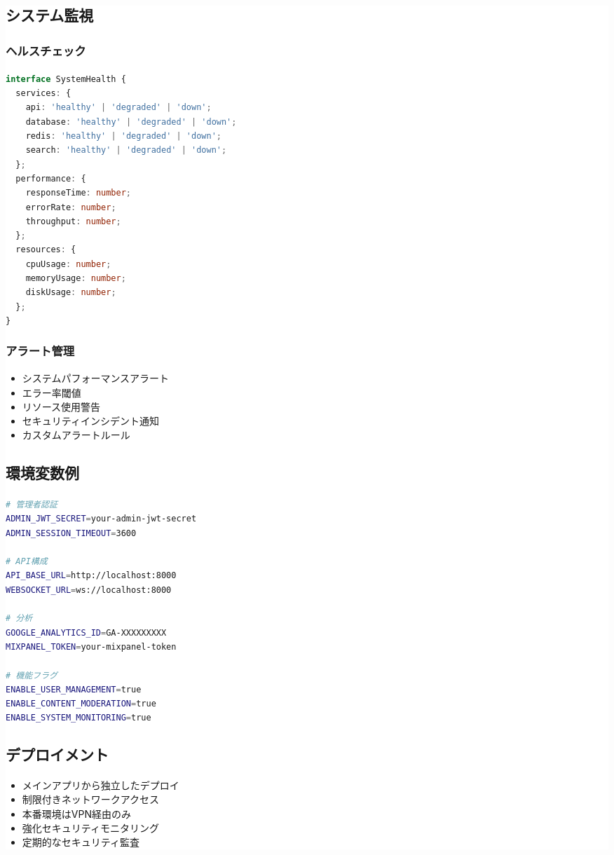 ## システム監視

### ヘルスチェック

```typescript
interface SystemHealth {
  services: {
    api: 'healthy' | 'degraded' | 'down';
    database: 'healthy' | 'degraded' | 'down';
    redis: 'healthy' | 'degraded' | 'down';
    search: 'healthy' | 'degraded' | 'down';
  };
  performance: {
    responseTime: number;
    errorRate: number;
    throughput: number;
  };
  resources: {
    cpuUsage: number;
    memoryUsage: number;
    diskUsage: number;
  };
}
```

### アラート管理

* システムパフォーマンスアラート
* エラー率閾値
* リソース使用警告
* セキュリティインシデント通知
* カスタムアラートルール

## 環境変数例

```bash
# 管理者認証
ADMIN_JWT_SECRET=your-admin-jwt-secret
ADMIN_SESSION_TIMEOUT=3600

# API構成
API_BASE_URL=http://localhost:8000
WEBSOCKET_URL=ws://localhost:8000

# 分析
GOOGLE_ANALYTICS_ID=GA-XXXXXXXXX
MIXPANEL_TOKEN=your-mixpanel-token

# 機能フラグ
ENABLE_USER_MANAGEMENT=true
ENABLE_CONTENT_MODERATION=true
ENABLE_SYSTEM_MONITORING=true
```

## デプロイメント

* メインアプリから独立したデプロイ
* 制限付きネットワークアクセス
* 本番環境はVPN経由のみ
* 強化セキュリティモニタリング
* 定期的なセキュリティ監査
